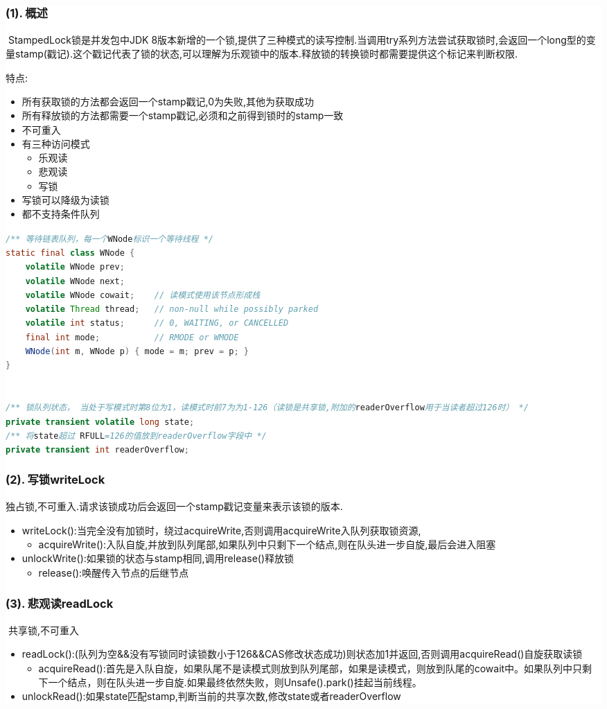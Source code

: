 ### (1). 概述

​		StampedLock锁是并发包中JDK 8版本新增的一个锁,提供了三种模式的读写控制.当调用try系列方法尝试获取锁时,会返回一个long型的变量stamp(戳记).这个戳记代表了锁的状态,可以理解为乐观锁中的版本.释放锁的转换锁时都需要提供这个标记来判断权限.

特点:

-   所有获取锁的方法都会返回一个stamp戳记,0为失败,其他为获取成功
-   所有释放锁的方法都需要一个stamp戳记,必须和之前得到锁时的stamp一致
-   不可重入
-   有三种访问模式
    -   乐观读
    -   悲观读
    -   写锁
-   写锁可以降级为读锁
-   都不支持条件队列

```java 
/** 等待链表队列，每一个WNode标识一个等待线程 */
static final class WNode {
    volatile WNode prev;
    volatile WNode next;
    volatile WNode cowait;    // 读模式使用该节点形成栈
    volatile Thread thread;   // non-null while possibly parked
    volatile int status;      // 0, WAITING, or CANCELLED
    final int mode;           // RMODE or WMODE
    WNode(int m, WNode p) { mode = m; prev = p; }
}


/** 锁队列状态， 当处于写模式时第8位为1，读模式时前7为为1-126（读锁是共享锁,附加的readerOverflow用于当读者超过126时） */
private transient volatile long state;
/** 将state超过 RFULL=126的值放到readerOverflow字段中 */
private transient int readerOverflow;
```



### (2). 写锁writeLock

​		独占锁,不可重入.请求该锁成功后会返回一个stamp戳记变量来表示该锁的版本.

-   writeLock():当完全没有加锁时，绕过acquireWrite,否则调用acquireWrite入队列获取锁资源,
    -   acquireWrite():入队自旋,并放到队列尾部,如果队列中只剩下一个结点,则在队头进一步自旋,最后会进入阻塞
-   unlockWrite():如果锁的状态与stamp相同,调用release()释放锁
    -   release():唤醒传入节点的后继节点

### (3). 悲观读readLock

​		共享锁,不可重入

-   readLock():(队列为空&&没有写锁同时读锁数小于126&&CAS修改状态成功)则状态加1并返回,否则调用acquireRead()自旋获取读锁
    -   acquireRead():首先是入队自旋，如果队尾不是读模式则放到队列尾部，如果是读模式，则放到队尾的cowait中。如果队列中只剩下一个结点，则在队头进一步自旋.如果最终依然失败，则Unsafe().park()挂起当前线程。
-   unlockRead():如果state匹配stamp,判断当前的共享次数,修改state或者readerOverflow
